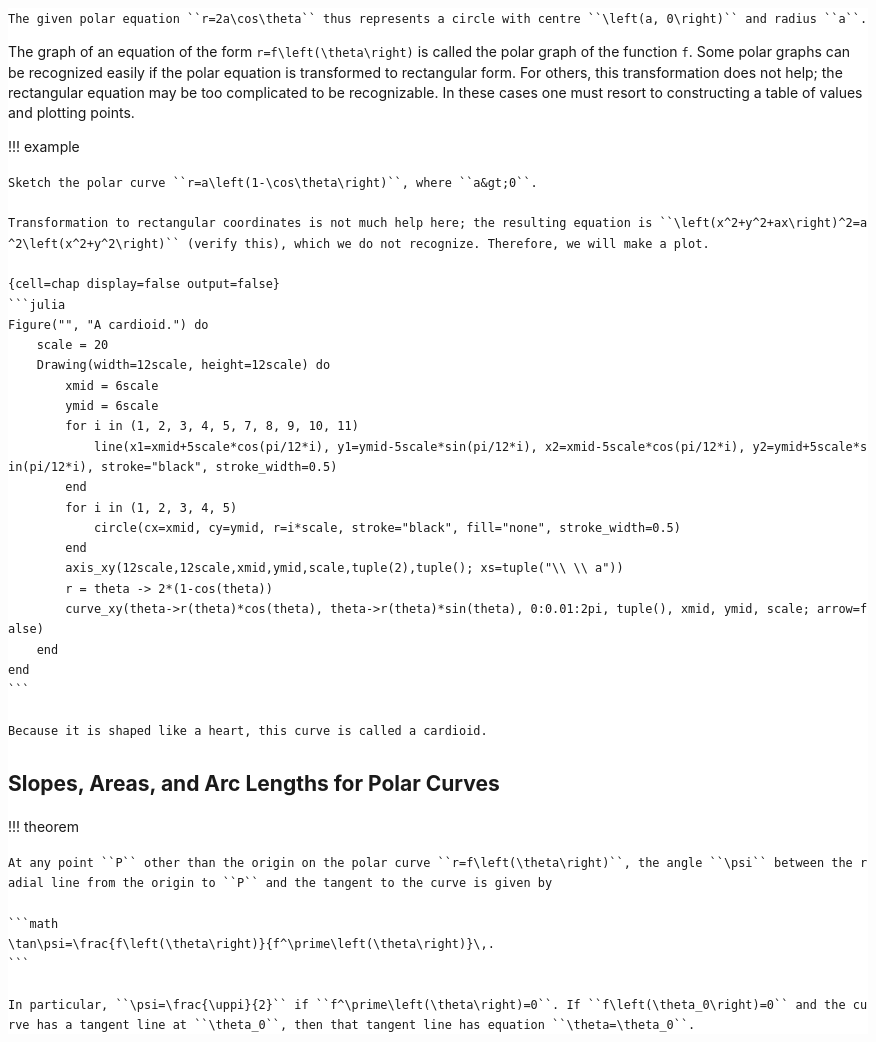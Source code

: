 	The given polar equation ``r=2a\cos\theta`` thus represents a circle with centre ``\left(a, 0\right)`` and radius ``a``.

The graph of an equation of the form ``r=f\left(\theta\right)`` is called the polar graph of the function ``f``. Some polar graphs can be recognized easily if the polar equation is transformed to rectangular form. For others, this transformation does not help; the rectangular equation may be too complicated to be recognizable. In these cases one must resort to constructing a table of values and plotting points.

!!! example

	Sketch the polar curve ``r=a\left(1-\cos\theta\right)``, where ``a&gt;0``.

	Transformation to rectangular coordinates is not much help here; the resulting equation is ``\left(x^2+y^2+ax\right)^2=a^2\left(x^2+y^2\right)`` (verify this), which we do not recognize. Therefore, we will make a plot.

	{cell=chap display=false output=false}
	```julia
	Figure("", "A cardioid.") do
		scale = 20
		Drawing(width=12scale, height=12scale) do
			xmid = 6scale
			ymid = 6scale
			for i in (1, 2, 3, 4, 5, 7, 8, 9, 10, 11)
				line(x1=xmid+5scale*cos(pi/12*i), y1=ymid-5scale*sin(pi/12*i), x2=xmid-5scale*cos(pi/12*i), y2=ymid+5scale*sin(pi/12*i), stroke="black", stroke_width=0.5)
			end
			for i in (1, 2, 3, 4, 5)
				circle(cx=xmid, cy=ymid, r=i*scale, stroke="black", fill="none", stroke_width=0.5)
			end
			axis_xy(12scale,12scale,xmid,ymid,scale,tuple(2),tuple(); xs=tuple("\\ \\ a"))
			r = theta -> 2*(1-cos(theta))
			curve_xy(theta->r(theta)*cos(theta), theta->r(theta)*sin(theta), 0:0.01:2pi, tuple(), xmid, ymid, scale; arrow=false)
		end
	end
	```

	Because it is shaped like a heart, this curve is called a cardioid.

## Slopes, Areas, and Arc Lengths for Polar Curves

!!! theorem

	At any point ``P`` other than the origin on the polar curve ``r=f\left(\theta\right)``, the angle ``\psi`` between the radial line from the origin to ``P`` and the tangent to the curve is given by

	```math
	\tan\psi=\frac{f\left(\theta\right)}{f^\prime\left(\theta\right)}\,.
	```

	In particular, ``\psi=\frac{\uppi}{2}`` if ``f^\prime\left(\theta\right)=0``. If ``f\left(\theta_0\right)=0`` and the curve has a tangent line at ``\theta_0``, then that tangent line has equation ``\theta=\theta_0``.
